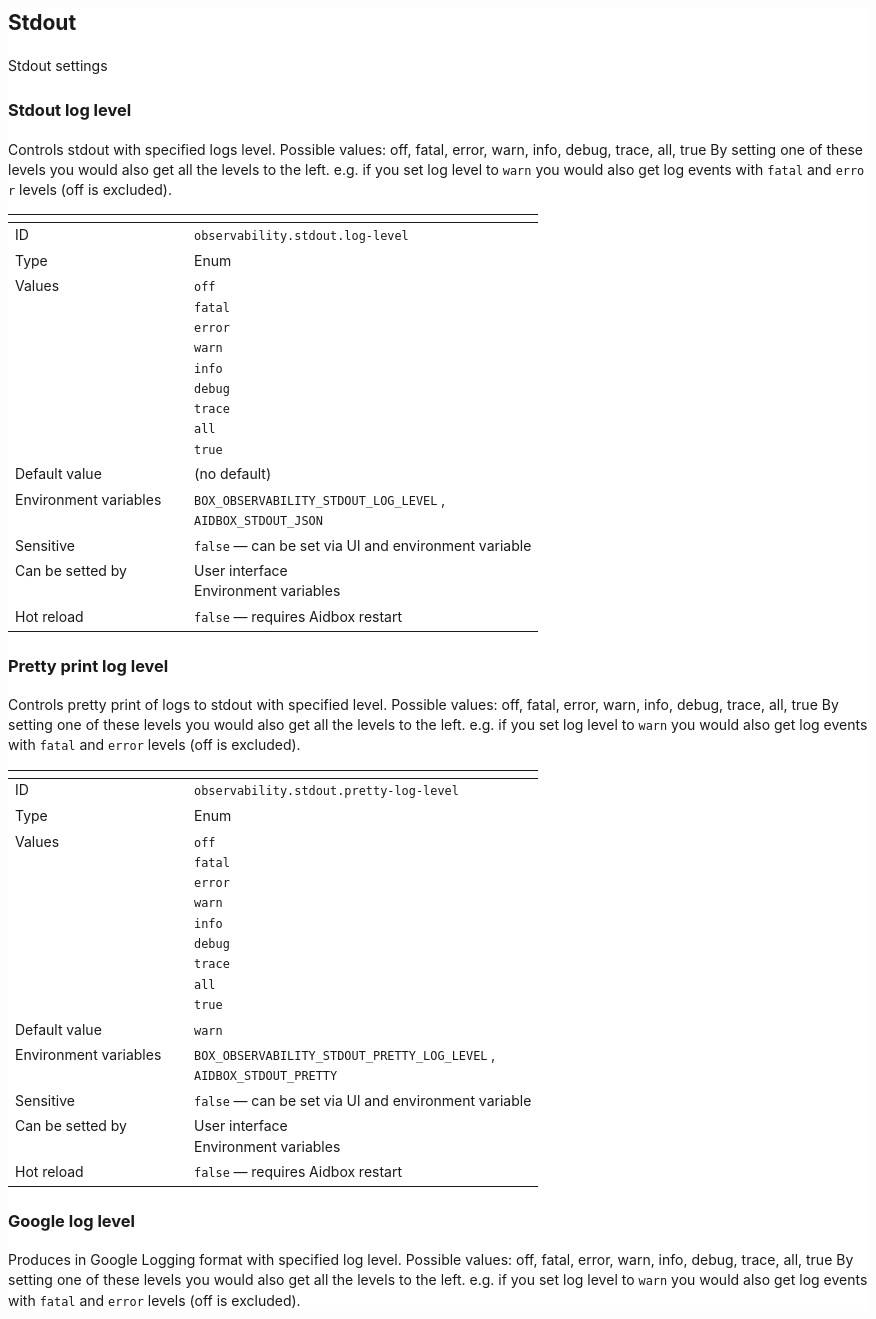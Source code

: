 ## Stdout

Stdout settings

### Stdout log level<a href="#observability.stdout.log-level" id="observability.stdout.log-level"></a>

Controls stdout with specified logs level.
Possible values: off, fatal, error, warn, info, debug, trace, all, true 
By setting one of these levels you would also get all the levels to the left. 
e.g. if you set log level to `warn` you would also get log events with `fatal` 
and `error` levels (off is excluded).

<table data-header-hidden="true"><thead><tr><th width="165"></th><th></th></tr></thead><tbody><tr><td>ID</td><td><code>observability.stdout.log-level</code></td></tr><tr><td>Type</td><td>Enum</td></tr><tr><td>Values</td><td><code>off</code><br /><code>fatal</code><br /><code>error</code><br /><code>warn</code><br /><code>info</code><br /><code>debug</code><br /><code>trace</code><br /><code>all</code><br /><code>true</code></td></tr><tr><td>Default value</td><td>(no default)</td></tr><tr><td>Environment variables</td><td><code>BOX_OBSERVABILITY_STDOUT_LOG_LEVEL</code> , <br /><code>AIDBOX_STDOUT_JSON</code></td></tr><tr><td>Sensitive</td><td><code>false</code> — can be set via Ul and environment variable</td></tr><tr><td>Can be setted by</td><td>User interface<br />Environment variables</td></tr><tr><td>Hot reload</td><td><code>false</code> — requires Aidbox restart</td></tr></tbody></table>

### Pretty print log level<a href="#observability.stdout.pretty-log-level" id="observability.stdout.pretty-log-level"></a>

Controls pretty print of logs to stdout with specified level.
Possible values: off, fatal, error, warn, info, debug, trace, all, true 
By setting one of these levels you would also get all the levels to the left. 
e.g. if you set log level to `warn` you would also get log events with `fatal` 
and `error` levels (off is excluded).

<table data-header-hidden="true"><thead><tr><th width="165"></th><th></th></tr></thead><tbody><tr><td>ID</td><td><code>observability.stdout.pretty-log-level</code></td></tr><tr><td>Type</td><td>Enum</td></tr><tr><td>Values</td><td><code>off</code><br /><code>fatal</code><br /><code>error</code><br /><code>warn</code><br /><code>info</code><br /><code>debug</code><br /><code>trace</code><br /><code>all</code><br /><code>true</code></td></tr><tr><td>Default value</td><td><code>warn</code></td></tr><tr><td>Environment variables</td><td><code>BOX_OBSERVABILITY_STDOUT_PRETTY_LOG_LEVEL</code> , <br /><code>AIDBOX_STDOUT_PRETTY</code></td></tr><tr><td>Sensitive</td><td><code>false</code> — can be set via Ul and environment variable</td></tr><tr><td>Can be setted by</td><td>User interface<br />Environment variables</td></tr><tr><td>Hot reload</td><td><code>false</code> — requires Aidbox restart</td></tr></tbody></table>

### Google log level<a href="#observability.stdout.google-log-level" id="observability.stdout.google-log-level"></a>

Produces in Google Logging format with specified log level.
Possible values: off, fatal, error, warn, info, debug, trace, all, true 
By setting one of these levels you would also get all the levels to the left. 
e.g. if you set log level to `warn` you would also get log events with `fatal` 
and `error` levels (off is excluded).

